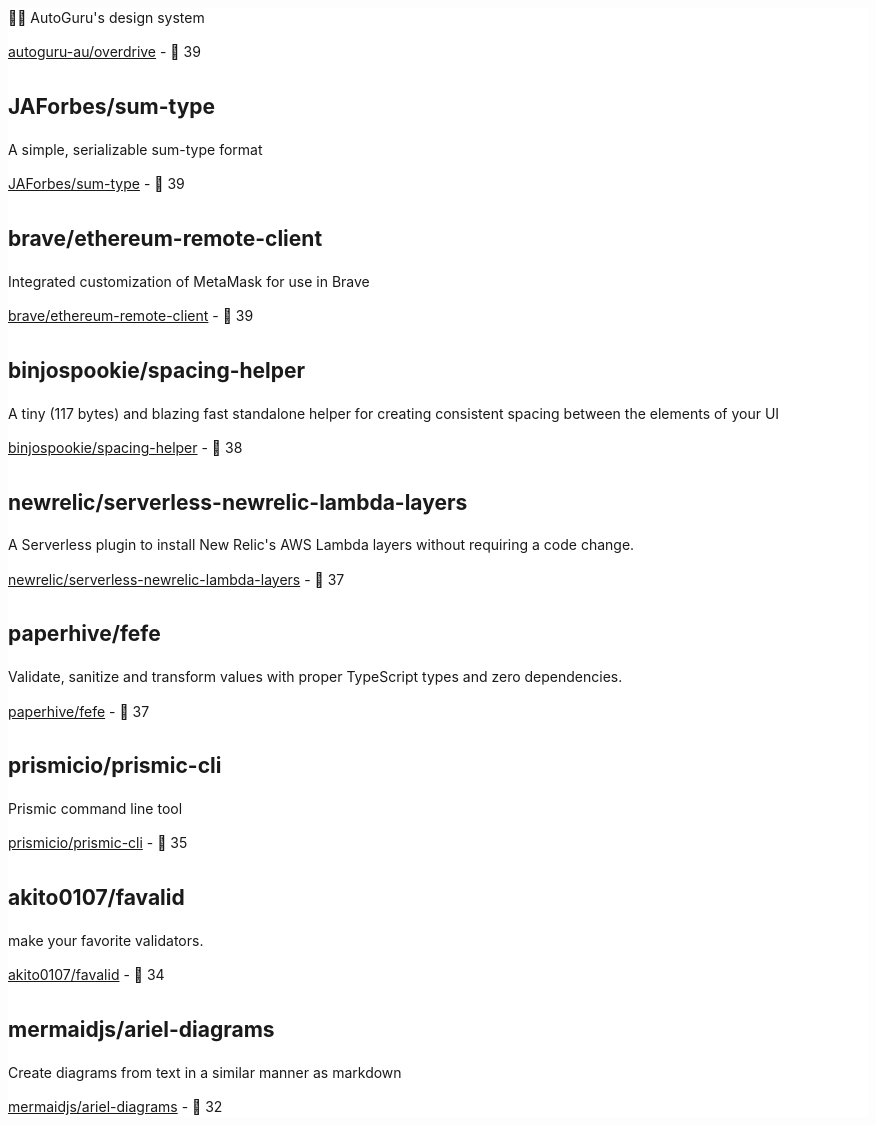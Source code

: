 🚗💨 AutoGuru's design system

[autoguru-au/overdrive](https://github.com/autoguru-au/overdrive) - 🌟 39

## JAForbes/sum-type

A simple, serializable sum-type format

[JAForbes/sum-type](https://github.com/JAForbes/sum-type) - 🌟 39

## brave/ethereum-remote-client

Integrated customization of MetaMask for use in Brave

[brave/ethereum-remote-client](https://github.com/brave/ethereum-remote-client) - 🌟 39

## binjospookie/spacing-helper

A tiny (117 bytes) and blazing fast standalone helper for creating consistent spacing between the elements of your UI

[binjospookie/spacing-helper](https://github.com/binjospookie/spacing-helper) - 🌟 38

## newrelic/serverless-newrelic-lambda-layers

A Serverless plugin to install New Relic's AWS Lambda layers without requiring a code change.

[newrelic/serverless-newrelic-lambda-layers](https://github.com/newrelic/serverless-newrelic-lambda-layers) - 🌟 37

## paperhive/fefe

Validate, sanitize and transform values with proper TypeScript types and zero dependencies.

[paperhive/fefe](https://github.com/paperhive/fefe) - 🌟 37

## prismicio/prismic-cli

Prismic command line tool

[prismicio/prismic-cli](https://github.com/prismicio/prismic-cli) - 🌟 35

## akito0107/favalid

make your favorite validators.

[akito0107/favalid](https://github.com/akito0107/favalid) - 🌟 34

## mermaidjs/ariel-diagrams

Create diagrams from text in a similar manner as markdown

[mermaidjs/ariel-diagrams](https://github.com/mermaidjs/ariel-diagrams) - 🌟 32

